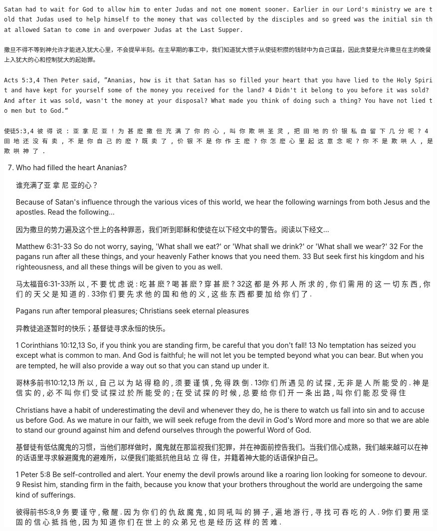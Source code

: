     Satan had to wait for God to allow him to enter Judas and not one moment sooner. Earlier in our Lord's ministry we are told that Judas used to help himself to the money that was collected by the disciples and so greed was the initial sin that allowed Satan to come in and overpower Judas at the Last Supper.

    撒旦不得不等到神允许才能进入犹大心里，不会提早半刻。在主早期的事工中，我们知道犹大惯于从使徒积攒的钱财中为自己谋益，因此贪婪是允许撒旦在主的晚餐上入犹大的心和控制犹大的起始罪。

    Acts 5:3,4 Then Peter said, ”Ananias, how is it that Satan has so filled your heart that you have lied to the Holy Spirit and have kept for yourself some of the money you received for the land? 4 Didn't it belong to you before it was sold? And after it was sold, wasn't the money at your disposal? What made you think of doing such a thing? You have not lied to men but to God.“

    使徒5:3,4 彼 得 说 : 亚 拿 尼 亚 ! 为 甚 麽 撒 但 充 满 了 你 的 心 , 叫 你 欺 哄 圣 灵 , 把 田 地 的 价 银 私 自 留 下 几 分 呢 ? 4田 地 还 没 有 卖 , 不 是 你 自 己 的 麽 ? 既 卖 了 , 价 银 不 是 你 作 主 麽 ? 你 怎 麽 心 里 起 这 意 念 呢 ? 你 不 是 欺 哄 人 , 是 欺 哄 神 了 .

7. Who had filled the heart Ananias?

    谁充满了亚 拿 尼 亚的心？

    Because of Satan's influence through the various vices of this world, we hear the following warnings from both Jesus and the apostles. Read the following…

    因为撒旦的势力遍及这个世上的各种罪恶，我们听到耶稣和使徒在以下经文中的警告。阅读以下经文…

    Matthew 6:31-33 So do not worry, saying, 'What shall we eat?' or 'What shall we drink?' or 'What shall we wear?' 32 For the pagans run after all these things, and your heavenly Father knows that you need them. 33 But seek first his kingdom and his righteousness, and all these things will be given to you as well.

    马太福音6:31-33所 以 , 不 要 忧 虑 说 : 吃 甚 麽 ? 喝 甚 麽 ? 穿 甚 麽 ? 32这 都 是 外 邦 人 所 求 的 , 你 们 需 用 的 这 一 切 东 西 , 你 们 的 天 父 是 知 道 的 . 33你 们 要 先 求 他 的 国 和 他 的 义 , 这 些 东 西 都 要 加 给 你 们 了 .

    Pagans run after temporal pleasures; Christians seek eternal pleasures

    异教徒追逐暂时的快乐；基督徒寻求永恒的快乐。

    1 Corinthians 10:12,13 So, if you think you are standing firm, be careful that you don't fall! 13 No temptation has seized you except what is common to man. And God is faithful; he will not let you be tempted beyond what you can bear. But when you are tempted, he will also provide a way out so that you can stand up under it.

    哥林多前书10:12,13 所 以 , 自 己 以 为 站 得 稳 的 , 须 要 谨 慎 , 免 得 跌 倒 . 13你 们 所 遇 见 的 试 探 , 无 非 是 人 所 能 受 的 . 神 是 信 实 的 , 必 不 叫 你 们 受 试 探 过 於 所 能 受 的 ; 在 受 试 探 的 时 候 , 总 要 给 你 们 开 一 条 出 路 , 叫 你 们 能 忍 受 得 住 
    
     Christians have a habit of underestimating the devil and whenever they do, he is there to watch us fall into sin and to accuse us before God. As we mature in our faith, we will seek refuge from the devil in God's Word more and more so that we are able to stand our ground against him and defend ourselves through the powerful Word of God.

    基督徒有低估魔鬼的习惯，当他们那样做时，魔鬼就在那监视我们犯罪，并在神面前控告我们。当我们信心成熟，我们越来越可以在神的话语里寻求躲避魔鬼的避难所，以便我们能抵抗他且站 立 得 住，并籍着神大能的话语保护自己。

    1 Peter 5:8 Be self-controlled and alert. Your enemy the devil prowls around like a roaring lion looking for someone to devour. 9 Resist him, standing firm in the faith, because you know that your brothers throughout the world are undergoing the same kind of sufferings.

    彼得前书5:8,9 务 要 谨 守 , 儆 醒 . 因 为 你 们 的 仇 敌 魔 鬼 , 如 同 吼 叫 的 狮 子 , 遍 地 游 行 , 寻 找 可 吞 吃 的 人 . 9你 们 要 用 坚 固 的 信 心 抵 挡 他 , 因 为 知 道 你 们 在 世 上 的 众 弟 兄 也 是 经 历 这 样 的 苦 难 .
